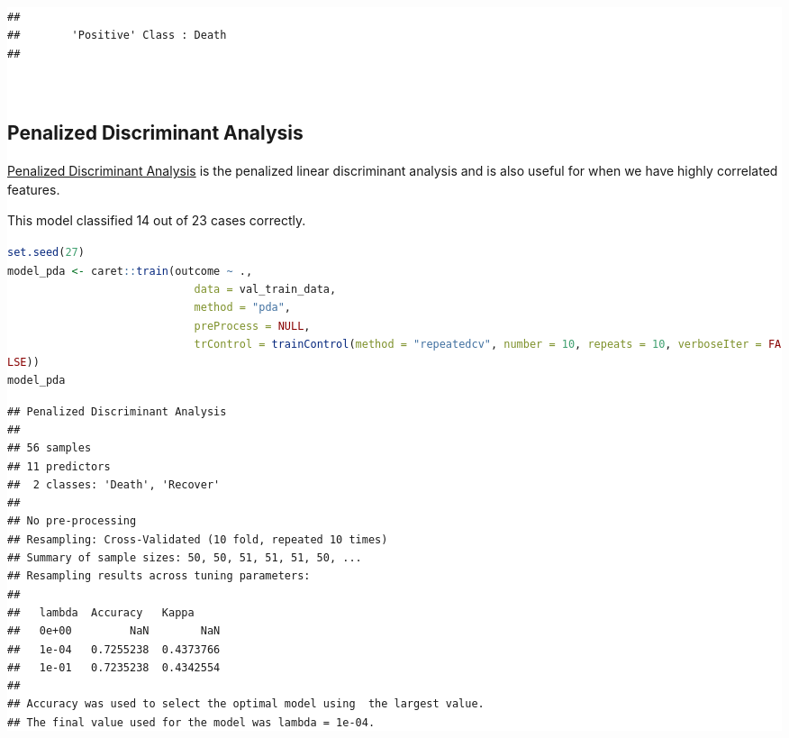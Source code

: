     ##                                           
    ##        'Positive' Class : Death           
    ## 

<br>

Penalized Discriminant Analysis
-------------------------------

[Penalized Discriminant Analysis](https://web.stanford.edu/~hastie/Papers/pda.pdf) is the penalized linear discriminant analysis and is also useful for when we have highly correlated features.

This model classified 14 out of 23 cases correctly.

``` r
set.seed(27)
model_pda <- caret::train(outcome ~ .,
                             data = val_train_data,
                             method = "pda",
                             preProcess = NULL,
                             trControl = trainControl(method = "repeatedcv", number = 10, repeats = 10, verboseIter = FALSE))
model_pda
```

    ## Penalized Discriminant Analysis 
    ## 
    ## 56 samples
    ## 11 predictors
    ##  2 classes: 'Death', 'Recover' 
    ## 
    ## No pre-processing
    ## Resampling: Cross-Validated (10 fold, repeated 10 times) 
    ## Summary of sample sizes: 50, 50, 51, 51, 51, 50, ... 
    ## Resampling results across tuning parameters:
    ## 
    ##   lambda  Accuracy   Kappa    
    ##   0e+00         NaN        NaN
    ##   1e-04   0.7255238  0.4373766
    ##   1e-01   0.7235238  0.4342554
    ## 
    ## Accuracy was used to select the optimal model using  the largest value.
    ## The final value used for the model was lambda = 1e-04.
